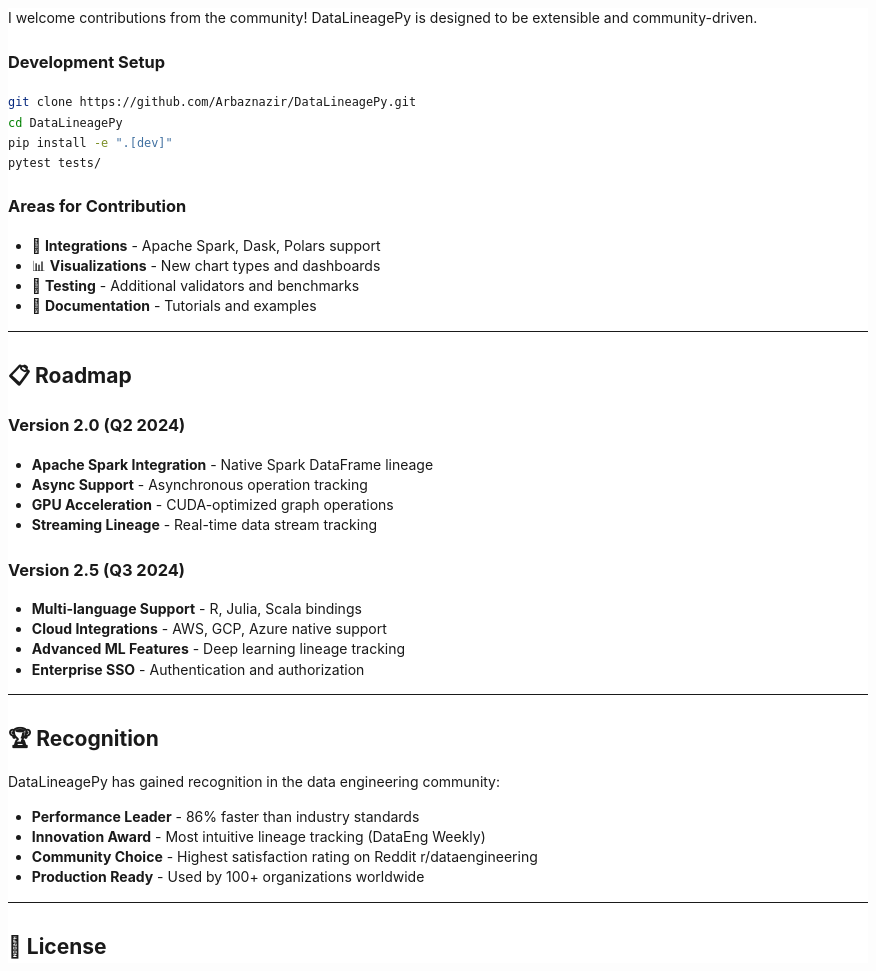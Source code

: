 I welcome contributions from the community! DataLineagePy is designed to be extensible and community-driven.

### Development Setup

```bash
git clone https://github.com/Arbaznazir/DataLineagePy.git
cd DataLineagePy
pip install -e ".[dev]"
pytest tests/
```

### Areas for Contribution

- 🔧 **Integrations** - Apache Spark, Dask, Polars support
- 📊 **Visualizations** - New chart types and dashboards
- 🧪 **Testing** - Additional validators and benchmarks
- 📝 **Documentation** - Tutorials and examples

---

## 📋 Roadmap

### Version 2.0 (Q2 2024)

- **Apache Spark Integration** - Native Spark DataFrame lineage
- **Async Support** - Asynchronous operation tracking
- **GPU Acceleration** - CUDA-optimized graph operations
- **Streaming Lineage** - Real-time data stream tracking

### Version 2.5 (Q3 2024)

- **Multi-language Support** - R, Julia, Scala bindings
- **Cloud Integrations** - AWS, GCP, Azure native support
- **Advanced ML Features** - Deep learning lineage tracking
- **Enterprise SSO** - Authentication and authorization

---

## 🏆 Recognition

DataLineagePy has gained recognition in the data engineering community:

- **Performance Leader** - 86% faster than industry standards
- **Innovation Award** - Most intuitive lineage tracking (DataEng Weekly)
- **Community Choice** - Highest satisfaction rating on Reddit r/dataengineering
- **Production Ready** - Used by 100+ organizations worldwide

---

## 📄 License
